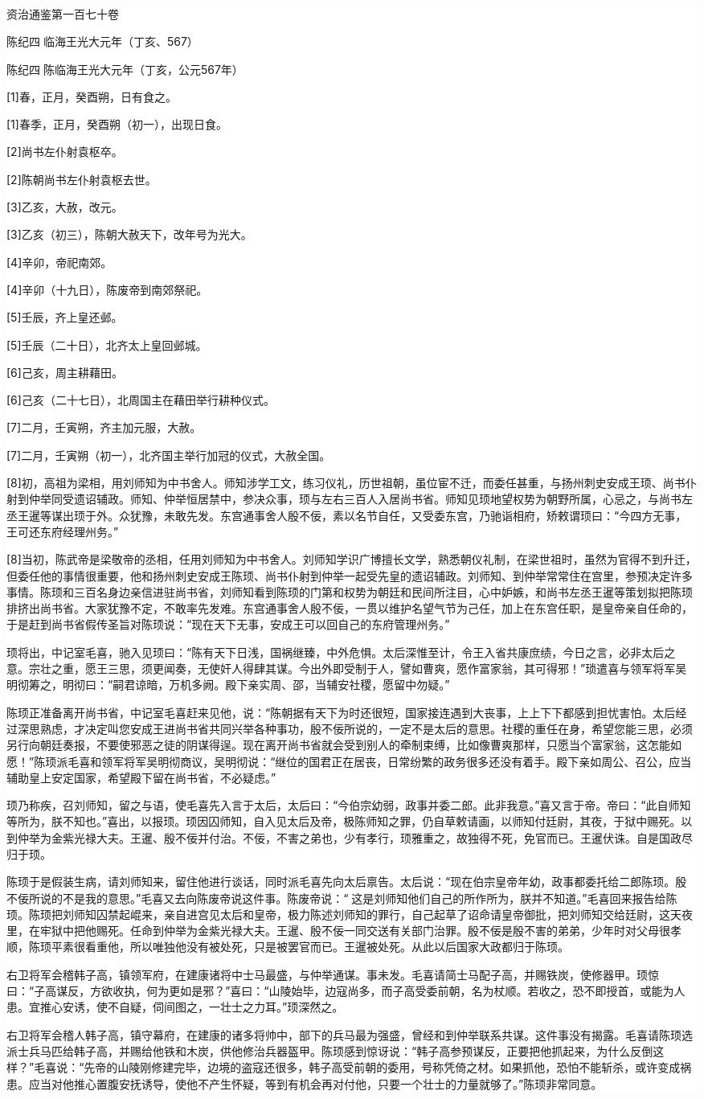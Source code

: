 资治通鉴第一百七十卷

陈纪四 临海王光大元年（丁亥、567）

陈纪四 陈临海王光大元年（丁亥，公元567年）

[1]春，正月，癸酉朔，日有食之。

[1]春季，正月，癸酉朔（初一），出现日食。

[2]尚书左仆射袁枢卒。

[2]陈朝尚书左仆射袁枢去世。

[3]乙亥，大赦，改元。

[3]乙亥（初三），陈朝大赦天下，改年号为光大。

[4]辛卯，帝祀南郊。

[4]辛卯（十九日），陈废帝到南郊祭祀。

[5]壬辰，齐上皇还邺。

[5]壬辰（二十日），北齐太上皇回邺城。

[6]己亥，周主耕藉田。

[6]己亥（二十七日），北周国主在藉田举行耕种仪式。

[7]二月，壬寅朔，齐主加元服，大赦。

[7]二月，壬寅朔（初一），北齐国主举行加冠的仪式，大赦全国。

[8]初，高祖为梁相，用刘师知为中书舍人。师知涉学工文，练习仪礼，历世祖朝，虽位宦不迁，而委任甚重，与扬州刺史安成王顼、尚书仆射到仲举同受遗诏辅政。师知、仲举恒居禁中，参决众事，顼与左右三百人入居尚书省。师知见顼地望权势为朝野所属，心忌之，与尚书左丞王暹等谋出顼于外。众犹豫，未敢先发。东宫通事舍人殷不佞，素以名节自任，又受委东宫，乃驰诣相府，矫敕谓顼曰：“今四方无事，王可还东府经理州务。”

[8]当初，陈武帝是梁敬帝的丞相，任用刘师知为中书舍人。刘师知学识广博擅长文学，熟悉朝仪礼制，在梁世祖时，虽然为官得不到升迁，但委任他的事情很重要，他和扬州刺史安成王陈顼、尚书仆射到仲举一起受先皇的遗诏辅政。刘师知、到仲举常常住在宫里，参预决定许多事情。陈顼和三百名身边亲信进驻尚书省，刘师知看到陈顼的门第和权势为朝廷和民间所注目，心中妒嫉，和尚书左丞王暹等策划拟把陈顼排挤出尚书省。大家犹豫不定，不敢率先发难。东宫通事舍人殷不佞，一贯以维护名望气节为己任，加上在东宫任职，是皇帝亲自任命的，于是赶到尚书省假传圣旨对陈顼说：“现在天下无事，安成王可以回自己的东府管理州务。”

顼将出，中记室毛喜，驰入见顼曰：“陈有天下日浅，国祸继臻，中外危惧。太后深惟至计，令王入省共康庶绩，今日之言，必非太后之意。宗壮之重，愿王三思，须更闻奏，无使奸人得肆其谋。今出外即受制于人，譬如曹爽，愿作富家翁，其可得邪！”琐遣喜与领军将军吴明彻筹之，明彻曰：“嗣君谅暗，万机多阙。殿下亲实周、邵，当辅安社稷，愿留中勿疑。”

陈顼正准备离开尚书省，中记室毛喜赶来见他，说：“陈朝据有天下为时还很短，国家接连遇到大丧事，上上下下都感到担忧害怕。太后经过深思熟虑，才决定叫您安成王进尚书省共同兴举各种事功，殷不佞所说的，一定不是太后的意思。社稷的重任在身，希望您能三思，必须另行向朝廷奏报，不要使邪恶之徒的阴谋得逞。现在离开尚书省就会受到别人的牵制束缚，比如像曹爽那样，只愿当个富家翁，这怎能如愿！”陈顼派毛喜和领军将军吴明彻商议，吴明彻说：“继位的国君正在居丧，日常纷繁的政务很多还没有着手。殿下亲如周公、召公，应当辅助皇上安定国家，希望殿下留在尚书省，不必疑虑。”

顼乃称疾，召刘师知，留之与语，使毛喜先入言于太后，太后曰：“今伯宗幼弱，政事并委二郎。此非我意。”喜又言于帝。帝曰：“此自师知等所为，朕不知也。”喜出，以报顼。顼因囚师知，自入见太后及帝，极陈师知之罪，仍自草敕请画，以师知付廷尉，其夜，于狱中赐死。以到仲举为金紫光禄大夫。王暹、殷不佞并付治。不佞，不害之弟也，少有孝行，顼雅重之，故独得不死，免官而已。王暹伏诛。自是国政尽归于顼。

陈顼于是假装生病，请刘师知来，留住他进行谈话，同时派毛喜先向太后禀告。太后说：“现在伯宗皇帝年幼，政事都委托给二郎陈顼。殷不佞所说的不是我的意思。”毛喜又去向陈废帝说这件事。陈废帝说：“ 这是刘师知他们自己的所作所为，朕并不知道。”毛喜回来报告给陈顼。陈顼把刘师知囚禁起崐来，亲自进宫见太后和皇帝，极力陈述刘师知的罪行，自己起草了诏命请皇帝御批，把刘师知交给廷尉，这天夜里，在牢狱中把他赐死。任命到仲举为金紫光禄大夫。王暹、殷不佞一同交送有关部门治罪。殷不佞是殷不害的弟弟，少年时对父母很孝顺，陈顼平素很看重他，所以唯独他没有被处死，只是被罢官而已。王暹被处死。从此以后国家大政都归于陈顼。

右卫将军会稽韩子高，镇领军府，在建康诸将中士马最盛，与仲举通谋。事未发。毛喜请简士马配子高，并赐铁炭，使修器甲。顼惊曰：“子高谋反，方欲收执，何为更如是邪？”喜曰：“山陵始毕，边寇尚多，而子高受委前朝，名为杖顺。若收之，恐不即授首，或能为人患。宜推心安诱，使不自疑，伺间图之，一壮士之力耳。”顼深然之。

右卫将军会稽人韩子高，镇守幕府，在建康的诸多将帅中，部下的兵马最为强盛，曾经和到仲举联系共谋。这件事没有揭露。毛喜请陈顼选派士兵马匹给韩子高，并赐给他铁和木炭，供他修治兵器盔甲。陈顼感到惊讶说：“韩子高参预谋反，正要把他抓起来，为什么反倒这样？”毛喜说：“先帝的山陵刚修建完毕，边境的盗寇还很多，韩子高受前朝的委用，号称凭倚之材。如果抓他，恐怕不能斩杀，或许变成祸患。应当对他推心置腹安抚诱导，使他不产生怀疑，等到有机会再对付他，只要一个壮士的力量就够了。”陈顼非常同意。
